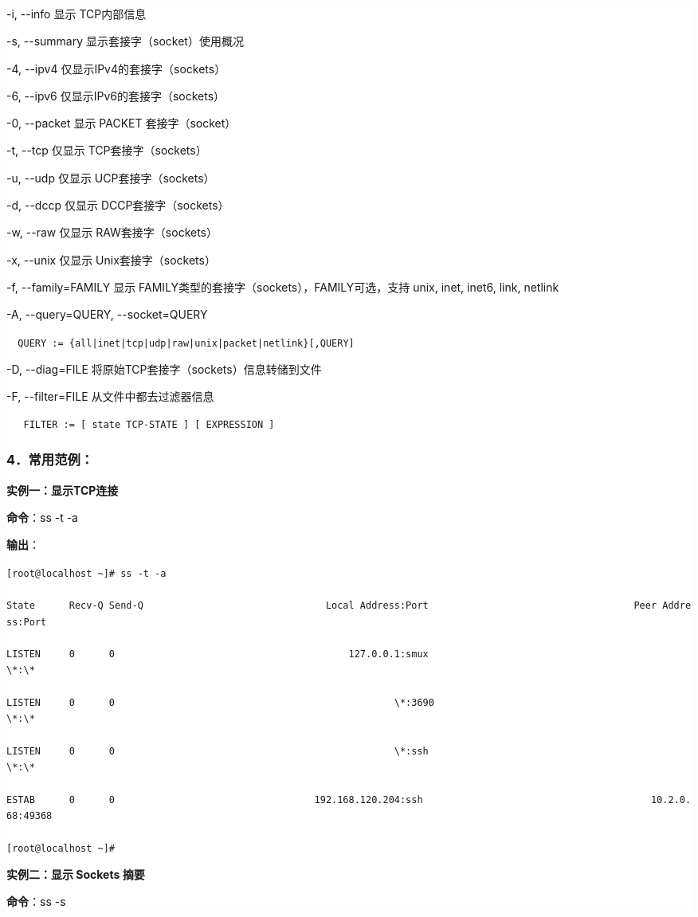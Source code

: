 -i, --info 显示 TCP内部信息

-s, --summary 显示套接字（socket）使用概况

-4, --ipv4           仅显示IPv4的套接字（sockets）

-6, --ipv6           仅显示IPv6的套接字（sockets）

-0, --packet         显示 PACKET 套接字（socket）

-t, --tcp 仅显示 TCP套接字（sockets）

-u, --udp 仅显示 UCP套接字（sockets）

-d, --dccp 仅显示 DCCP套接字（sockets）

-w, --raw 仅显示 RAW套接字（sockets）

-x, --unix 仅显示 Unix套接字（sockets）

-f, --family=FAMILY  显示 FAMILY类型的套接字（sockets），FAMILY可选，支持  unix, inet, inet6, link, netlink

-A, --query=QUERY, --socket=QUERY

      QUERY := {all|inet|tcp|udp|raw|unix|packet|netlink}[,QUERY]

-D, --diag=FILE     将原始TCP套接字（sockets）信息转储到文件

 -F, --filter=FILE   从文件中都去过滤器信息

       FILTER := [ state TCP-STATE ] [ EXPRESSION ]

### 4．常用范例：

**实例一：显示TCP连接**

**命令**：ss -t -a

**输出**：

    [root@localhost ~]# ss -t -a

    State      Recv-Q Send-Q                                Local Address:Port                                    Peer Address:Port

    LISTEN     0      0                                         127.0.0.1:smux                                               \*:\*

    LISTEN     0      0                                                 \*:3690                                               \*:\*

    LISTEN     0      0                                                 \*:ssh                                                \*:\*

    ESTAB      0      0                                   192.168.120.204:ssh                                        10.2.0.68:49368

    [root@localhost ~]#

**实例二：显示 Sockets 摘要**

**命令**：ss -s
